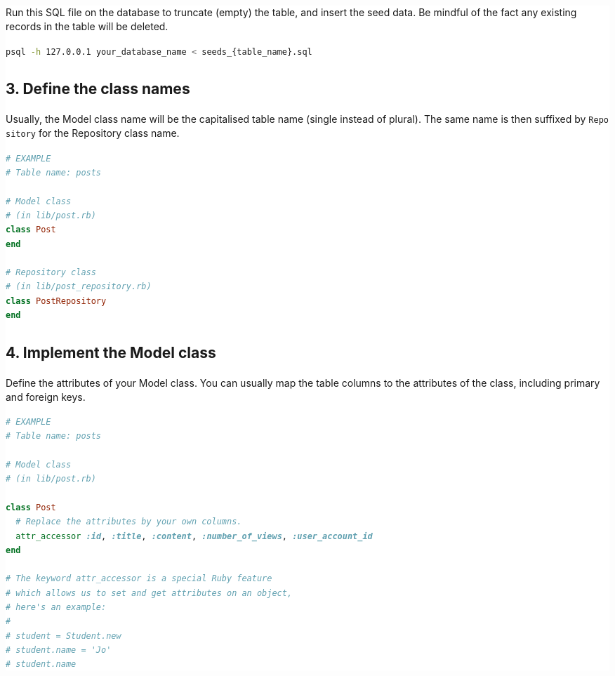 Run this SQL file on the database to truncate (empty) the table, and insert the seed data. Be mindful of the fact any existing records in the table will be deleted.

```bash
psql -h 127.0.0.1 your_database_name < seeds_{table_name}.sql

```

## 3. Define the class names

Usually, the Model class name will be the capitalised table name (single instead of plural). The same name is then suffixed by `Repository` for the Repository class name.

```ruby
# EXAMPLE
# Table name: posts

# Model class
# (in lib/post.rb)
class Post
end

# Repository class
# (in lib/post_repository.rb)
class PostRepository
end
```

## 4. Implement the Model class

Define the attributes of your Model class. You can usually map the table columns to the attributes of the class, including primary and foreign keys.

```ruby
# EXAMPLE
# Table name: posts

# Model class
# (in lib/post.rb)

class Post
  # Replace the attributes by your own columns.
  attr_accessor :id, :title, :content, :number_of_views, :user_account_id
end

# The keyword attr_accessor is a special Ruby feature
# which allows us to set and get attributes on an object,
# here's an example:
#
# student = Student.new
# student.name = 'Jo'
# student.name
```

